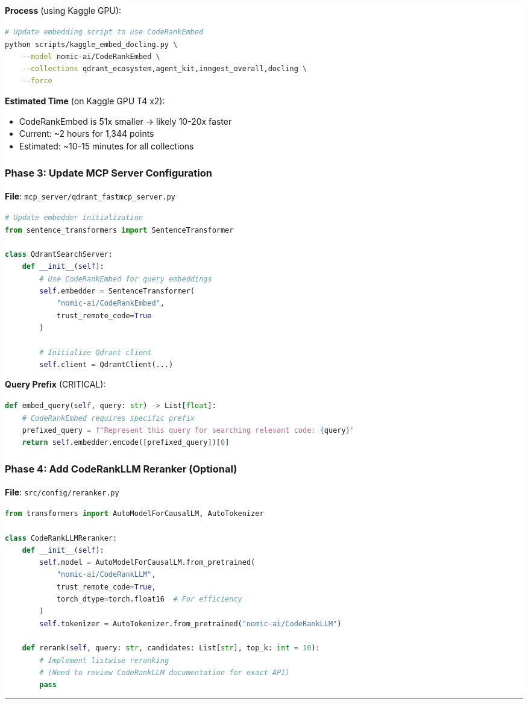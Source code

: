 **Process** (using Kaggle GPU):
```bash
# Update embedding script to use CodeRankEmbed
python scripts/kaggle_embed_docling.py \
    --model nomic-ai/CodeRankEmbed \
    --collections qdrant_ecosystem,agent_kit,inngest_overall,docling \
    --force
```

**Estimated Time** (on Kaggle GPU T4 x2):
- CodeRankEmbed is 51x smaller → likely 10-20x faster
- Current: ~2 hours for 1,344 points
- Estimated: ~10-15 minutes for all collections

### Phase 3: Update MCP Server Configuration

**File**: `mcp_server/qdrant_fastmcp_server.py`

```python
# Update embedder initialization
from sentence_transformers import SentenceTransformer

class QdrantSearchServer:
    def __init__(self):
        # Use CodeRankEmbed for query embeddings
        self.embedder = SentenceTransformer(
            "nomic-ai/CodeRankEmbed",
            trust_remote_code=True
        )
        
        # Initialize Qdrant client
        self.client = QdrantClient(...)
```

**Query Prefix** (CRITICAL):
```python
def embed_query(self, query: str) -> List[float]:
    # CodeRankEmbed requires specific prefix
    prefixed_query = f"Represent this query for searching relevant code: {query}"
    return self.embedder.encode([prefixed_query])[0]
```

### Phase 4: Add CodeRankLLM Reranker (Optional)

**File**: `src/config/reranker.py`

```python
from transformers import AutoModelForCausalLM, AutoTokenizer

class CodeRankLLMReranker:
    def __init__(self):
        self.model = AutoModelForCausalLM.from_pretrained(
            "nomic-ai/CodeRankLLM",
            trust_remote_code=True,
            torch_dtype=torch.float16  # For efficiency
        )
        self.tokenizer = AutoTokenizer.from_pretrained("nomic-ai/CodeRankLLM")
    
    def rerank(self, query: str, candidates: List[str], top_k: int = 10):
        # Implement listwise reranking
        # (Need to review CodeRankLLM documentation for exact API)
        pass
```

---